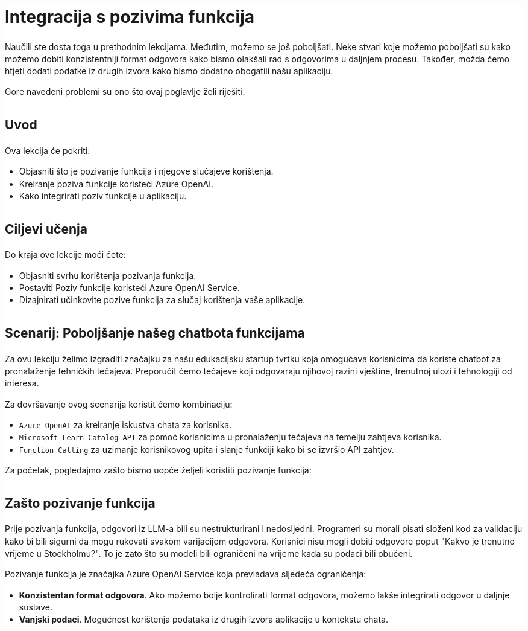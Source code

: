 
# Integracija s pozivima funkcija

Naučili ste dosta toga u prethodnim lekcijama. Međutim, možemo se još poboljšati. Neke stvari koje možemo poboljšati su kako možemo dobiti konzistentniji format odgovora kako bismo olakšali rad s odgovorima u daljnjem procesu. Također, možda ćemo htjeti dodati podatke iz drugih izvora kako bismo dodatno obogatili našu aplikaciju.

Gore navedeni problemi su ono što ovaj poglavlje želi riješiti.

## Uvod

Ova lekcija će pokriti:

- Objasniti što je pozivanje funkcija i njegove slučajeve korištenja.
- Kreiranje poziva funkcije koristeći Azure OpenAI.
- Kako integrirati poziv funkcije u aplikaciju.

## Ciljevi učenja

Do kraja ove lekcije moći ćete:

- Objasniti svrhu korištenja pozivanja funkcija.
- Postaviti Poziv funkcije koristeći Azure OpenAI Service.
- Dizajnirati učinkovite pozive funkcija za slučaj korištenja vaše aplikacije.

## Scenarij: Poboljšanje našeg chatbota funkcijama

Za ovu lekciju želimo izgraditi značajku za našu edukacijsku startup tvrtku koja omogućava korisnicima da koriste chatbot za pronalaženje tehničkih tečajeva. Preporučit ćemo tečajeve koji odgovaraju njihovoj razini vještine, trenutnoj ulozi i tehnologiji od interesa.

Za dovršavanje ovog scenarija koristit ćemo kombinaciju:

- `Azure OpenAI` za kreiranje iskustva chata za korisnika.
- `Microsoft Learn Catalog API` za pomoć korisnicima u pronalaženju tečajeva na temelju zahtjeva korisnika.
- `Function Calling` za uzimanje korisnikovog upita i slanje funkciji kako bi se izvršio API zahtjev.

Za početak, pogledajmo zašto bismo uopće željeli koristiti pozivanje funkcija:

## Zašto pozivanje funkcija

Prije pozivanja funkcija, odgovori iz LLM-a bili su nestrukturirani i nedosljedni. Programeri su morali pisati složeni kod za validaciju kako bi bili sigurni da mogu rukovati svakom varijacijom odgovora. Korisnici nisu mogli dobiti odgovore poput "Kakvo je trenutno vrijeme u Stockholmu?". To je zato što su modeli bili ograničeni na vrijeme kada su podaci bili obučeni.

Pozivanje funkcija je značajka Azure OpenAI Service koja prevladava sljedeća ograničenja:

- **Konzistentan format odgovora**. Ako možemo bolje kontrolirati format odgovora, možemo lakše integrirati odgovor u daljnje sustave.
- **Vanjski podaci**. Mogućnost korištenja podataka iz drugih izvora aplikacije u kontekstu chata.
